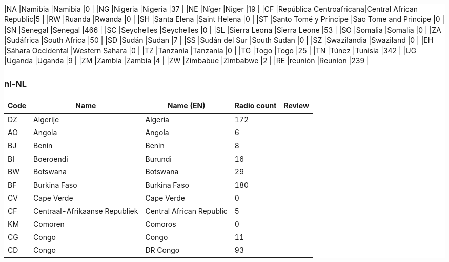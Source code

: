 |NA  |Namibia                 |Namibia                 |0          |
|NG  |Nigeria                 |Nigeria                 |37         |
|NE  |Níger                   |Niger                   |19         |
|CF  |República Centroafricana|Central African Republic|5          |
|RW  |Ruanda                  |Rwanda                  |0          |
|SH  |Santa Elena             |Saint Helena            |0          |
|ST  |Santo Tomé y Príncipe   |Sao Tome and Principe   |0          |
|SN  |Senegal                 |Senegal                 |466        |
|SC  |Seychelles              |Seychelles              |0          |
|SL  |Sierra Leona            |Sierra Leone            |53         |
|SO  |Somalia                 |Somalia                 |0          |
|ZA  |Sudáfrica               |South Africa            |50         |
|SD  |Sudán                   |Sudan                   |7          |
|SS  |Sudán del Sur           |South Sudan             |0          |
|SZ  |Swazilandia             |Swaziland               |0          |
|EH  |Sáhara Occidental       |Western Sahara          |0          |
|TZ  |Tanzania                |Tanzania                |0          |
|TG  |Togo                    |Togo                    |25         |
|TN  |Túnez                   |Tunisia                 |342        |
|UG  |Uganda                  |Uganda                  |9          |
|ZM  |Zambia                  |Zambia                  |4          |
|ZW  |Zimbabue                |Zimbabwe                |2          |
|RE  |reunión                 |Reunion                 |239        |

### nl-NL

|Code|Name                         |Name (EN)               |Radio count|Review|
|----|-----------------------------|------------------------|-----------|------|
|DZ  |Algerije                     |Algeria                 |172        |
|AO  |Angola                       |Angola                  |6          |
|BJ  |Benin                        |Benin                   |8          |
|BI  |Boeroendi                    |Burundi                 |16         |
|BW  |Botswana                     |Botswana                |29         |
|BF  |Burkina Faso                 |Burkina Faso            |180        |
|CV  |Cape Verde                   |Cape Verde              |0          |
|CF  |Centraal-Afrikaanse Republiek|Central African Republic|5          |
|KM  |Comoren                      |Comoros                 |0          |
|CG  |Congo                        |Congo                   |11         |
|CD  |Congo                        |DR Congo                |93         |
